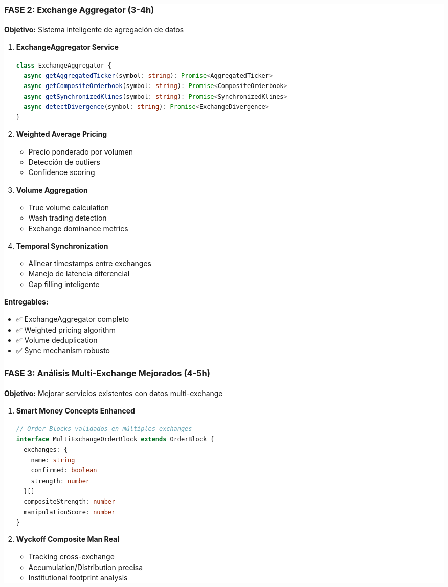 ### FASE 2: Exchange Aggregator (3-4h)

**Objetivo:** Sistema inteligente de agregación de datos

1. **ExchangeAggregator Service**
   ```typescript
   class ExchangeAggregator {
     async getAggregatedTicker(symbol: string): Promise<AggregatedTicker>
     async getCompositeOrderbook(symbol: string): Promise<CompositeOrderbook>
     async getSynchronizedKlines(symbol: string): Promise<SynchronizedKlines>
     async detectDivergence(symbol: string): Promise<ExchangeDivergence>
   }
   ```

2. **Weighted Average Pricing**
   - Precio ponderado por volumen
   - Detección de outliers
   - Confidence scoring

3. **Volume Aggregation**
   - True volume calculation
   - Wash trading detection
   - Exchange dominance metrics

4. **Temporal Synchronization**
   - Alinear timestamps entre exchanges
   - Manejo de latencia diferencial
   - Gap filling inteligente

**Entregables:**
- ✅ ExchangeAggregator completo
- ✅ Weighted pricing algorithm
- ✅ Volume deduplication
- ✅ Sync mechanism robusto

### FASE 3: Análisis Multi-Exchange Mejorados (4-5h)

**Objetivo:** Mejorar servicios existentes con datos multi-exchange

1. **Smart Money Concepts Enhanced**
   ```typescript
   // Order Blocks validados en múltiples exchanges
   interface MultiExchangeOrderBlock extends OrderBlock {
     exchanges: {
       name: string
       confirmed: boolean
       strength: number
     }[]
     compositeStrength: number
     manipulationScore: number
   }
   ```

2. **Wyckoff Composite Man Real**
   - Tracking cross-exchange
   - Accumulation/Distribution precisa
   - Institutional footprint analysis

